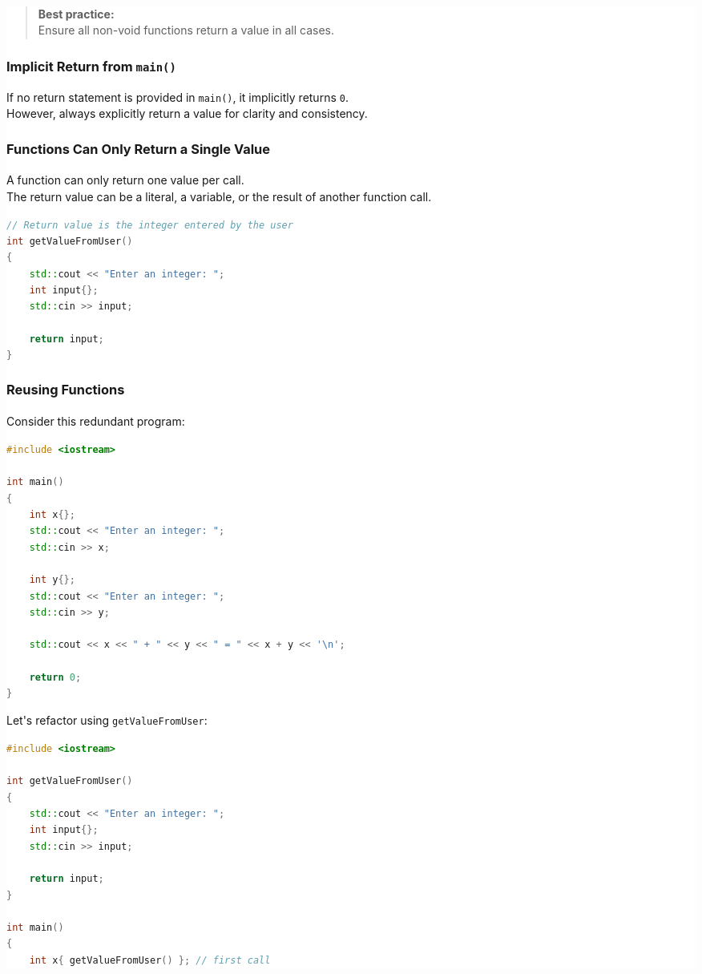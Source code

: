 ```cpp
```

> **Best practice:**  
> Ensure all non-void functions return a value in all cases.

### Implicit Return from `main()`

If no return statement is provided in `main()`, it implicitly returns `0`.  
However, always explicitly return a value for clarity and consistency.

### Functions Can Only Return a Single Value

A function can only return one value per call.  
The return value can be a literal, a variable, or the result of another function call.

```cpp
// Return value is the integer entered by the user
int getValueFromUser()
{
    std::cout << "Enter an integer: ";
    int input{};
    std::cin >> input;

    return input;
}
```

### Reusing Functions

Consider this redundant program:

```cpp
#include <iostream>

int main()
{
    int x{};
    std::cout << "Enter an integer: ";
    std::cin >> x;

    int y{};
    std::cout << "Enter an integer: ";
    std::cin >> y;

    std::cout << x << " + " << y << " = " << x + y << '\n';

    return 0;
}
```

Let's refactor using `getValueFromUser`:

```cpp
#include <iostream>

int getValueFromUser()
{
    std::cout << "Enter an integer: ";
    int input{};
    std::cin >> input;

    return input;
}

int main()
{
    int x{ getValueFromUser() }; // first call
```